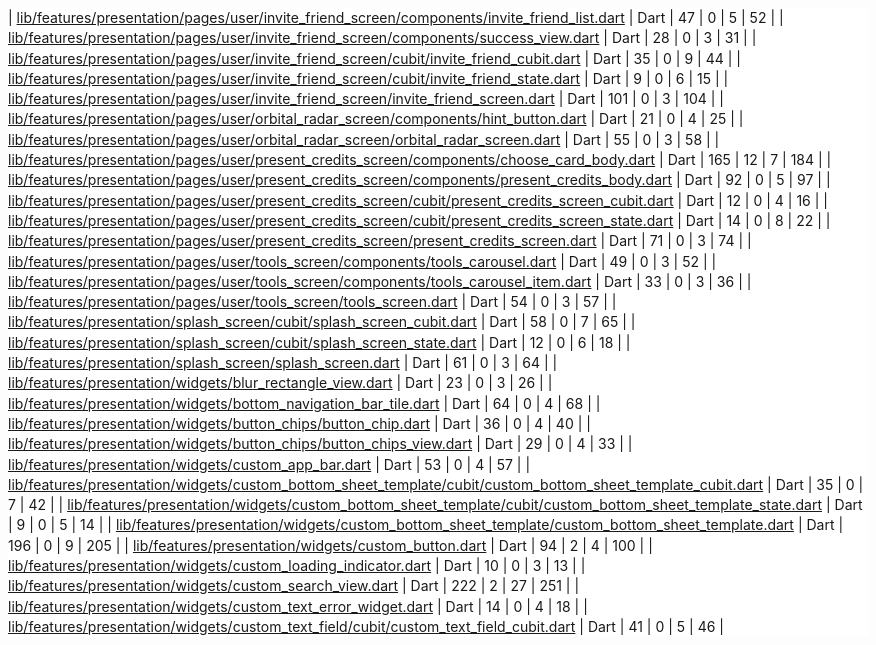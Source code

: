 | [lib/features/presentation/pages/user/invite_friend_screen/components/invite_friend_list.dart](/lib/features/presentation/pages/user/invite_friend_screen/components/invite_friend_list.dart) | Dart | 47 | 0 | 5 | 52 |
| [lib/features/presentation/pages/user/invite_friend_screen/components/success_view.dart](/lib/features/presentation/pages/user/invite_friend_screen/components/success_view.dart) | Dart | 28 | 0 | 3 | 31 |
| [lib/features/presentation/pages/user/invite_friend_screen/cubit/invite_friend_cubit.dart](/lib/features/presentation/pages/user/invite_friend_screen/cubit/invite_friend_cubit.dart) | Dart | 35 | 0 | 9 | 44 |
| [lib/features/presentation/pages/user/invite_friend_screen/cubit/invite_friend_state.dart](/lib/features/presentation/pages/user/invite_friend_screen/cubit/invite_friend_state.dart) | Dart | 9 | 0 | 6 | 15 |
| [lib/features/presentation/pages/user/invite_friend_screen/invite_friend_screen.dart](/lib/features/presentation/pages/user/invite_friend_screen/invite_friend_screen.dart) | Dart | 101 | 0 | 3 | 104 |
| [lib/features/presentation/pages/user/orbital_radar_screen/components/hint_button.dart](/lib/features/presentation/pages/user/orbital_radar_screen/components/hint_button.dart) | Dart | 21 | 0 | 4 | 25 |
| [lib/features/presentation/pages/user/orbital_radar_screen/orbital_radar_screen.dart](/lib/features/presentation/pages/user/orbital_radar_screen/orbital_radar_screen.dart) | Dart | 55 | 0 | 3 | 58 |
| [lib/features/presentation/pages/user/present_credits_screen/components/choose_card_body.dart](/lib/features/presentation/pages/user/present_credits_screen/components/choose_card_body.dart) | Dart | 165 | 12 | 7 | 184 |
| [lib/features/presentation/pages/user/present_credits_screen/components/present_credits_body.dart](/lib/features/presentation/pages/user/present_credits_screen/components/present_credits_body.dart) | Dart | 92 | 0 | 5 | 97 |
| [lib/features/presentation/pages/user/present_credits_screen/cubit/present_credits_screen_cubit.dart](/lib/features/presentation/pages/user/present_credits_screen/cubit/present_credits_screen_cubit.dart) | Dart | 12 | 0 | 4 | 16 |
| [lib/features/presentation/pages/user/present_credits_screen/cubit/present_credits_screen_state.dart](/lib/features/presentation/pages/user/present_credits_screen/cubit/present_credits_screen_state.dart) | Dart | 14 | 0 | 8 | 22 |
| [lib/features/presentation/pages/user/present_credits_screen/present_credits_screen.dart](/lib/features/presentation/pages/user/present_credits_screen/present_credits_screen.dart) | Dart | 71 | 0 | 3 | 74 |
| [lib/features/presentation/pages/user/tools_screen/components/tools_carousel.dart](/lib/features/presentation/pages/user/tools_screen/components/tools_carousel.dart) | Dart | 49 | 0 | 3 | 52 |
| [lib/features/presentation/pages/user/tools_screen/components/tools_carousel_item.dart](/lib/features/presentation/pages/user/tools_screen/components/tools_carousel_item.dart) | Dart | 33 | 0 | 3 | 36 |
| [lib/features/presentation/pages/user/tools_screen/tools_screen.dart](/lib/features/presentation/pages/user/tools_screen/tools_screen.dart) | Dart | 54 | 0 | 3 | 57 |
| [lib/features/presentation/splash_screen/cubit/splash_screen_cubit.dart](/lib/features/presentation/splash_screen/cubit/splash_screen_cubit.dart) | Dart | 58 | 0 | 7 | 65 |
| [lib/features/presentation/splash_screen/cubit/splash_screen_state.dart](/lib/features/presentation/splash_screen/cubit/splash_screen_state.dart) | Dart | 12 | 0 | 6 | 18 |
| [lib/features/presentation/splash_screen/splash_screen.dart](/lib/features/presentation/splash_screen/splash_screen.dart) | Dart | 61 | 0 | 3 | 64 |
| [lib/features/presentation/widgets/blur_rectangle_view.dart](/lib/features/presentation/widgets/blur_rectangle_view.dart) | Dart | 23 | 0 | 3 | 26 |
| [lib/features/presentation/widgets/bottom_navigation_bar_tile.dart](/lib/features/presentation/widgets/bottom_navigation_bar_tile.dart) | Dart | 64 | 0 | 4 | 68 |
| [lib/features/presentation/widgets/button_chips/button_chip.dart](/lib/features/presentation/widgets/button_chips/button_chip.dart) | Dart | 36 | 0 | 4 | 40 |
| [lib/features/presentation/widgets/button_chips/button_chips_view.dart](/lib/features/presentation/widgets/button_chips/button_chips_view.dart) | Dart | 29 | 0 | 4 | 33 |
| [lib/features/presentation/widgets/custom_app_bar.dart](/lib/features/presentation/widgets/custom_app_bar.dart) | Dart | 53 | 0 | 4 | 57 |
| [lib/features/presentation/widgets/custom_bottom_sheet_template/cubit/custom_bottom_sheet_template_cubit.dart](/lib/features/presentation/widgets/custom_bottom_sheet_template/cubit/custom_bottom_sheet_template_cubit.dart) | Dart | 35 | 0 | 7 | 42 |
| [lib/features/presentation/widgets/custom_bottom_sheet_template/cubit/custom_bottom_sheet_template_state.dart](/lib/features/presentation/widgets/custom_bottom_sheet_template/cubit/custom_bottom_sheet_template_state.dart) | Dart | 9 | 0 | 5 | 14 |
| [lib/features/presentation/widgets/custom_bottom_sheet_template/custom_bottom_sheet_template.dart](/lib/features/presentation/widgets/custom_bottom_sheet_template/custom_bottom_sheet_template.dart) | Dart | 196 | 0 | 9 | 205 |
| [lib/features/presentation/widgets/custom_button.dart](/lib/features/presentation/widgets/custom_button.dart) | Dart | 94 | 2 | 4 | 100 |
| [lib/features/presentation/widgets/custom_loading_indicator.dart](/lib/features/presentation/widgets/custom_loading_indicator.dart) | Dart | 10 | 0 | 3 | 13 |
| [lib/features/presentation/widgets/custom_search_view.dart](/lib/features/presentation/widgets/custom_search_view.dart) | Dart | 222 | 2 | 27 | 251 |
| [lib/features/presentation/widgets/custom_text_error_widget.dart](/lib/features/presentation/widgets/custom_text_error_widget.dart) | Dart | 14 | 0 | 4 | 18 |
| [lib/features/presentation/widgets/custom_text_field/cubit/custom_text_field_cubit.dart](/lib/features/presentation/widgets/custom_text_field/cubit/custom_text_field_cubit.dart) | Dart | 41 | 0 | 5 | 46 |